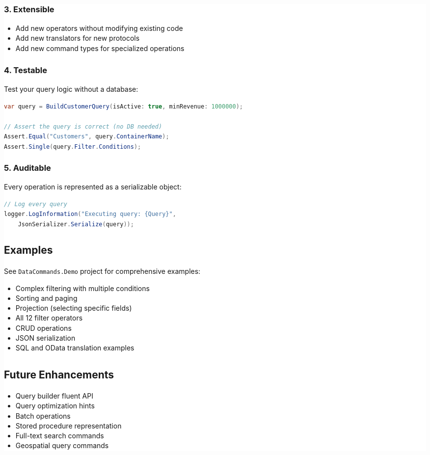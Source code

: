 ### 3. **Extensible**
- Add new operators without modifying existing code
- Add new translators for new protocols
- Add new command types for specialized operations

### 4. **Testable**
Test your query logic without a database:
```csharp
var query = BuildCustomerQuery(isActive: true, minRevenue: 1000000);

// Assert the query is correct (no DB needed)
Assert.Equal("Customers", query.ContainerName);
Assert.Single(query.Filter.Conditions);
```

### 5. **Auditable**
Every operation is represented as a serializable object:
```csharp
// Log every query
logger.LogInformation("Executing query: {Query}",
    JsonSerializer.Serialize(query));
```

## Examples

See `DataCommands.Demo` project for comprehensive examples:
- Complex filtering with multiple conditions
- Sorting and paging
- Projection (selecting specific fields)
- All 12 filter operators
- CRUD operations
- JSON serialization
- SQL and OData translation examples

## Future Enhancements

- Query builder fluent API
- Query optimization hints
- Batch operations
- Stored procedure representation
- Full-text search commands
- Geospatial query commands
